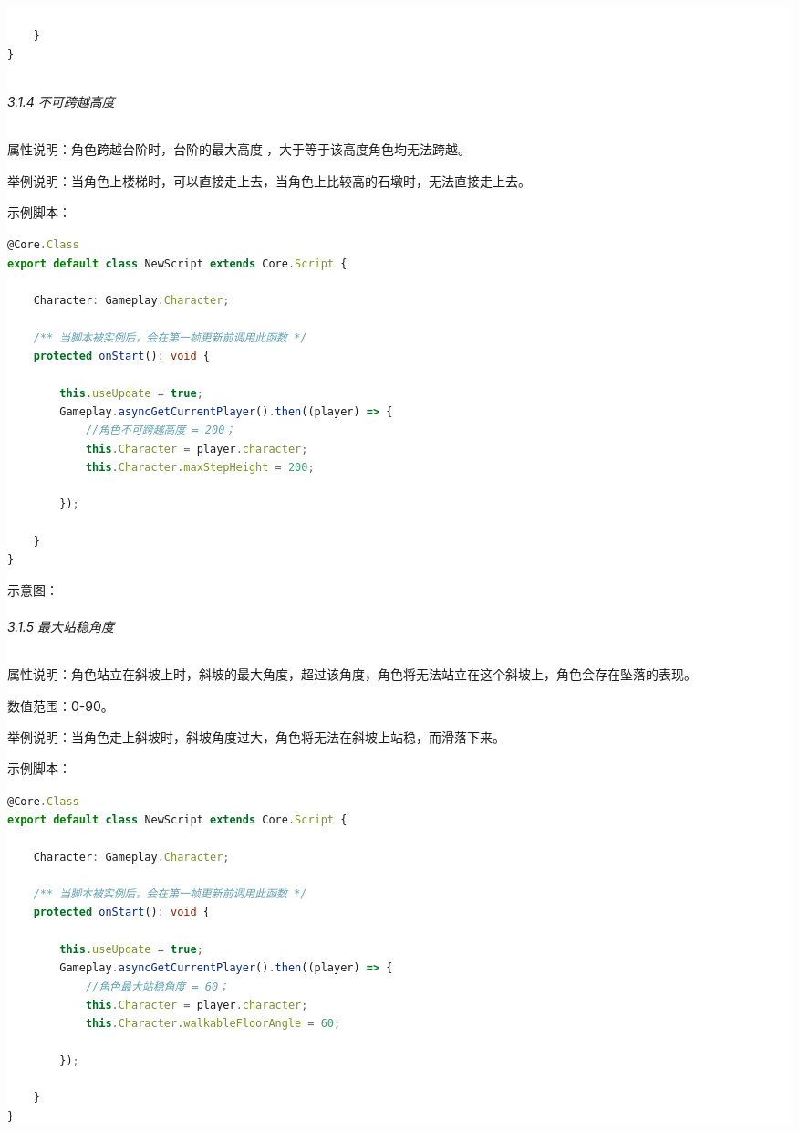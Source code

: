 ```ts

    }
}
```

###### 

###### 3.1.4 不可跨越高度

属性说明：角色跨越台阶时，台阶的最大高度 ，大于等于该高度角色均无法跨越。

举例说明：当角色上楼梯时，可以直接走上去，当角色上比较高的石墩时，无法直接走上去。

示例脚本：

```ts
@Core.Class
export default class NewScript extends Core.Script {

    Character: Gameplay.Character;

    /** 当脚本被实例后，会在第一帧更新前调用此函数 */
    protected onStart(): void {

        this.useUpdate = true;
        Gameplay.asyncGetCurrentPlayer().then((player) => {
            //角色不可跨越高度 = 200；
            this.Character = player.character;
            this.Character.maxStepHeight = 200;

        });

    }
}
```

示意图：

###### 3.1.5 最大站稳角度

属性说明：角色站立在斜坡上时，斜坡的最大角度，超过该角度，角色将无法站立在这个斜坡上，角色会存在坠落的表现。

数值范围：0-90。

举例说明：当角色走上斜坡时，斜坡角度过大，角色将无法在斜坡上站稳，而滑落下来。

示例脚本：

```ts
@Core.Class
export default class NewScript extends Core.Script {

    Character: Gameplay.Character;

    /** 当脚本被实例后，会在第一帧更新前调用此函数 */
    protected onStart(): void {

        this.useUpdate = true;
        Gameplay.asyncGetCurrentPlayer().then((player) => {
            //角色最大站稳角度 = 60；
            this.Character = player.character;
            this.Character.walkableFloorAngle = 60;

        });

    }
}
```

